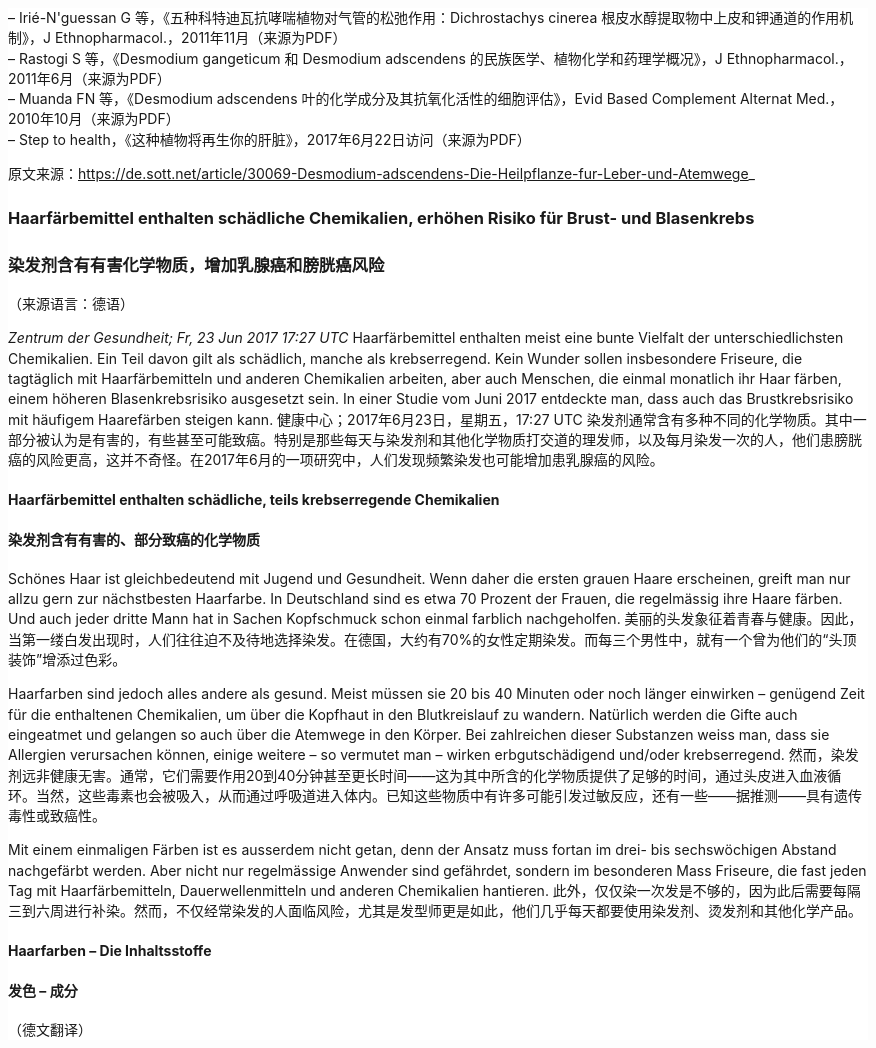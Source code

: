 – Irié-N'guessan G 等，《五种科特迪瓦抗哮喘植物对气管的松弛作用：Dichrostachys cinerea 根皮水醇提取物中上皮和钾通道的作用机制》，J Ethnopharmacol.，2011年11月（来源为PDF）  
– Rastogi S 等，《Desmodium gangeticum 和 Desmodium adscendens 的民族医学、植物化学和药理学概况》，J Ethnopharmacol.，2011年6月（来源为PDF）  
– Muanda FN 等，《Desmodium adscendens 叶的化学成分及其抗氧化活性的细胞评估》，Evid Based Complement Alternat Med.，2010年10月（来源为PDF）  
– Step to health，《这种植物将再生你的肝脏》，2017年6月22日访问（来源为PDF）  

原文来源：https://de.sott.net/article/30069-Desmodium-adscendens-Die-Heilpflanze-fur-Leber-und-Atemwege_

### Haarfärbemittel enthalten schädliche Chemikalien, erhöhen Risiko für Brust- und Blasenkrebs
### 染发剂含有有害化学物质，增加乳腺癌和膀胱癌风险

（来源语言：德语）

_Zentrum der Gesundheit; Fr, 23 Jun 2017 17:27 UTC_ Haarfärbemittel enthalten meist eine bunte Vielfalt der unterschiedlichsten Chemikalien. Ein Teil davon gilt als schädlich, manche als krebserregend. Kein Wunder sollen insbesondere Friseure, die tagtäglich mit Haarfärbemitteln und anderen Chemikalien arbeiten, aber auch Menschen, die einmal monatlich ihr Haar färben, einem höheren Blasenkrebsrisiko ausgesetzt sein. In einer Studie vom Juni 2017 entdeckte man, dass auch das Brustkrebsrisiko mit häufigem Haarefärben steigen kann.
健康中心；2017年6月23日，星期五，17:27 UTC 染发剂通常含有多种不同的化学物质。其中一部分被认为是有害的，有些甚至可能致癌。特别是那些每天与染发剂和其他化学物质打交道的理发师，以及每月染发一次的人，他们患膀胱癌的风险更高，这并不奇怪。在2017年6月的一项研究中，人们发现频繁染发也可能增加患乳腺癌的风险。

#### Haarfärbemittel enthalten schädliche, teils krebserregende Chemikalien
#### 染发剂含有有害的、部分致癌的化学物质

Schönes Haar ist gleichbedeutend mit Jugend und Gesundheit. Wenn daher die ersten grauen Haare erscheinen, greift man nur allzu gern zur nächstbesten Haarfarbe. In Deutschland sind es etwa 70 Prozent der Frauen, die regelmässig ihre Haare färben. Und auch jeder dritte Mann hat in Sachen Kopfschmuck schon einmal farblich nachgeholfen.
美丽的头发象征着青春与健康。因此，当第一缕白发出现时，人们往往迫不及待地选择染发。在德国，大约有70%的女性定期染发。而每三个男性中，就有一个曾为他们的“头顶装饰”增添过色彩。

Haarfarben sind jedoch alles andere als gesund. Meist müssen sie 20 bis 40 Minuten oder noch länger einwirken – genügend Zeit für die enthaltenen Chemikalien, um über die Kopfhaut in den Blutkreislauf zu wandern. Natürlich werden die Gifte auch eingeatmet und gelangen so auch über die Atemwege in den Körper. Bei zahlreichen dieser Substanzen weiss man, dass sie Allergien verursachen können, einige weitere – so vermutet man – wirken erbgutschädigend und/oder krebserregend.
然而，染发剂远非健康无害。通常，它们需要作用20到40分钟甚至更长时间——这为其中所含的化学物质提供了足够的时间，通过头皮进入血液循环。当然，这些毒素也会被吸入，从而通过呼吸道进入体内。已知这些物质中有许多可能引发过敏反应，还有一些——据推测——具有遗传毒性或致癌性。

Mit einem einmaligen Färben ist es ausserdem nicht getan, denn der Ansatz muss fortan im drei- bis sechswöchigen Abstand nachgefärbt werden. Aber nicht nur regelmässige Anwender sind gefährdet, sondern im besonderen Mass Friseure, die fast jeden Tag mit Haarfärbemitteln, Dauerwellenmitteln und anderen Chemikalien hantieren.
此外，仅仅染一次发是不够的，因为此后需要每隔三到六周进行补染。然而，不仅经常染发的人面临风险，尤其是发型师更是如此，他们几乎每天都要使用染发剂、烫发剂和其他化学产品。

#### Haarfarben – Die Inhaltsstoffe
#### 发色 – 成分

（德文翻译）

